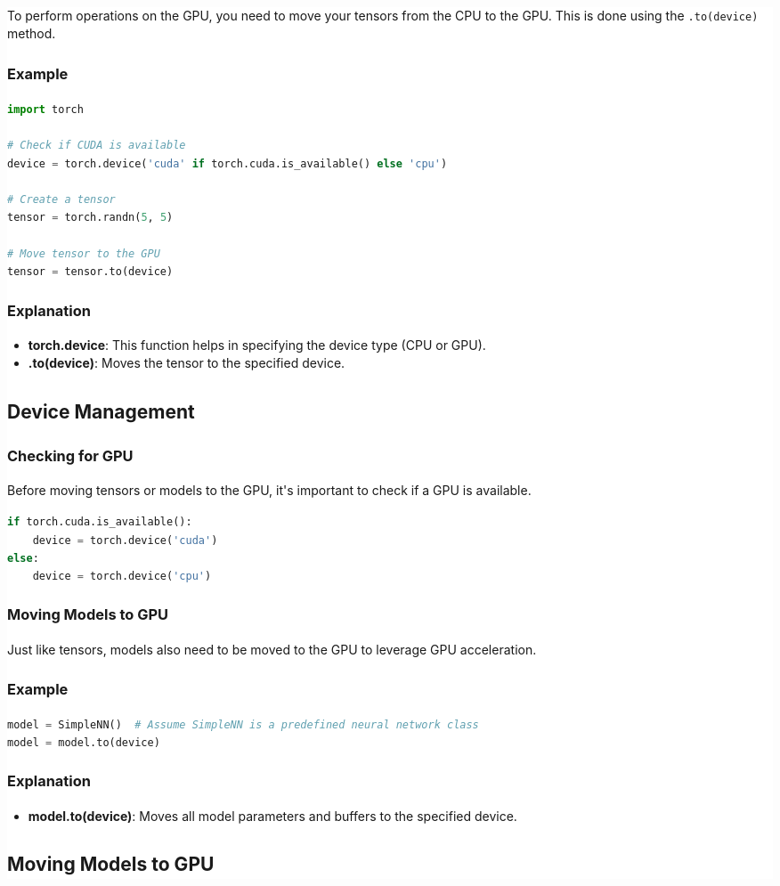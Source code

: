To perform operations on the GPU, you need to move your tensors from the CPU to the GPU. This is done using the `.to(device)` method.

### Example

```python
import torch

# Check if CUDA is available
device = torch.device('cuda' if torch.cuda.is_available() else 'cpu')

# Create a tensor
tensor = torch.randn(5, 5)

# Move tensor to the GPU
tensor = tensor.to(device)
```

### Explanation

- **torch.device**: This function helps in specifying the device type (CPU or GPU).
- **.to(device)**: Moves the tensor to the specified device.

## Device Management

### Checking for GPU

Before moving tensors or models to the GPU, it's important to check if a GPU is available.

```python
if torch.cuda.is_available():
    device = torch.device('cuda')
else:
    device = torch.device('cpu')
```

### Moving Models to GPU

Just like tensors, models also need to be moved to the GPU to leverage GPU acceleration.

### Example

```python
model = SimpleNN()  # Assume SimpleNN is a predefined neural network class
model = model.to(device)
```

### Explanation

- **model.to(device)**: Moves all model parameters and buffers to the specified device.

## Moving Models to GPU
